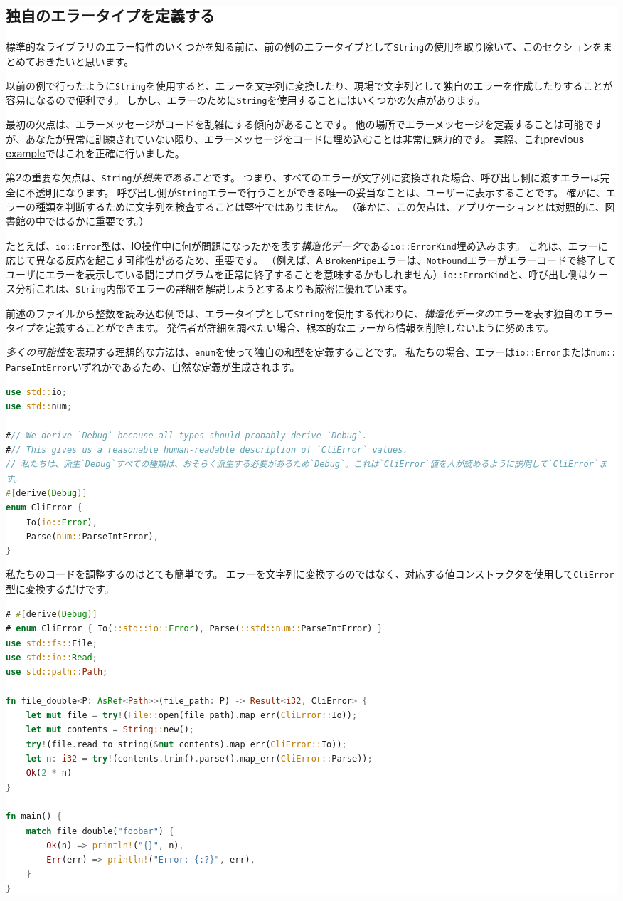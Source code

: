 ## 独自のエラータイプを定義する

標準的なライブラリのエラー特性のいくつかを知る前に、前の例のエラータイプとして`String`の使用を取り除いて、このセクションをまとめておきたいと思います。

以前の例で行ったように`String`を使用すると、エラーを文字列に変換したり、現場で文字列として独自のエラーを作成したりすることが容易になるので便利です。
しかし、エラーのために`String`を使用することにはいくつかの欠点があります。

最初の欠点は、エラーメッセージがコードを乱雑にする傾向があることです。
他の場所でエラーメッセージを定義することは可能ですが、あなたが異常に訓練されていない限り、エラーメッセージをコードに埋め込むことは非常に魅力的です。
実際、これ[previous example](#code-error-double-string)ではこれを正確に行いました。

第2の重要な欠点は、`String`が*損失であること*です。
つまり、すべてのエラーが文字列に変換された場合、呼び出し側に渡すエラーは完全に不透明になります。
呼び出し側が`String`エラーで行うことができる唯一の妥当なことは、ユーザーに表示することです。
確かに、エラーの種類を判断するために文字列を検査することは堅牢ではありません。
（確かに、この欠点は、アプリケーションとは対照的に、図書館の中ではるかに重要です。）

たとえば、`io::Error`型は、IO操作中に何が問題になったかを表す*構造化データ*である[`io::ErrorKind`](../../std/io/enum.ErrorKind.html)埋め込みます。
これは、エラーに応じて異なる反応を起こす可能性があるため、重要です。
（例えば、A `BrokenPipe`エラーは、`NotFound`エラーがエラーコードで終了してユーザにエラーを表示している間にプログラムを正常に終了することを意味するかもしれません）`io::ErrorKind`と、呼び出し側はケース分析これは、`String`内部でエラーの詳細を解説しようとするよりも厳密に優れています。

前述のファイルから整数を読み込む例では、エラータイプとして`String`を使用する代わりに、*構造化データの*エラーを表す独自のエラータイプを定義することができます。
発信者が詳細を調べたい場合、根本的なエラーから情報を削除しないように努めます。

*多くの可能性*を表現する理想的な方法は、`enum`を使って独自の和型を定義することです。
私たちの場合、エラーは`io::Error`または`num::ParseIntError`いずれかであるため、自然な定義が生成されます。

```rust
use std::io;
use std::num;

#// We derive `Debug` because all types should probably derive `Debug`.
#// This gives us a reasonable human-readable description of `CliError` values.
// 私たちは、派生`Debug`すべての種類は、おそらく派生する必要があるため`Debug`。これは`CliError`値を人が読めるように説明して`CliError`ます。
#[derive(Debug)]
enum CliError {
    Io(io::Error),
    Parse(num::ParseIntError),
}
```

私たちのコードを調整するのはとても簡単です。
エラーを文字列に変換するのではなく、対応する値コンストラクタを使用して`CliError`型に変換するだけです。

```rust
# #[derive(Debug)]
# enum CliError { Io(::std::io::Error), Parse(::std::num::ParseIntError) }
use std::fs::File;
use std::io::Read;
use std::path::Path;

fn file_double<P: AsRef<Path>>(file_path: P) -> Result<i32, CliError> {
    let mut file = try!(File::open(file_path).map_err(CliError::Io));
    let mut contents = String::new();
    try!(file.read_to_string(&mut contents).map_err(CliError::Io));
    let n: i32 = try!(contents.trim().parse().map_err(CliError::Parse));
    Ok(2 * n)
}

fn main() {
    match file_double("foobar") {
        Ok(n) => println!("{}", n),
        Err(err) => println!("Error: {:?}", err),
    }
}
```